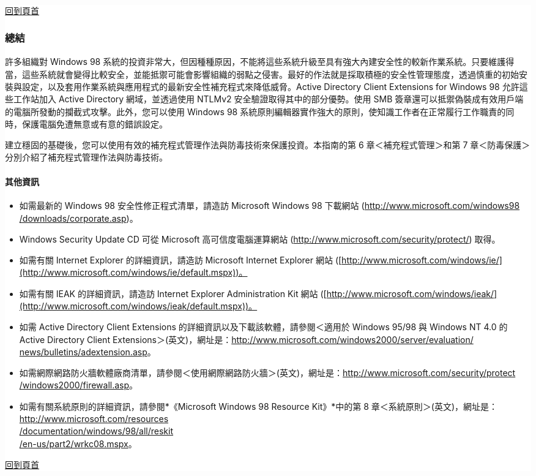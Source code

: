[](#mainsection)[回到頁首](#mainsection)
  
### 總結
  
許多組織對 Windows 98 系統的投資非常大，但因種種原因，不能將這些系統升級至具有強大內建安全性的較新作業系統。只要維護得當，這些系統就會變得比較安全，並能抵禦可能會影響組織的弱點之侵害。最好的作法就是採取積極的安全性管理態度，透過慎重的初始安裝與設定，以及套用作業系統與應用程式的最新安全性補充程式來降低威脅。Active Directory Client Extensions for Windows 98 允許這些工作站加入 Active Directory 網域，並透過使用 NTLMv2 安全驗證取得其中的部分優勢。使用 SMB 簽章還可以抵禦偽裝成有效用戶端的電腦所發動的攔截式攻擊。此外，您可以使用 Windows 98 系統原則編輯器實作強大的原則，使知識工作者在正常履行工作職責的同時，保護電腦免遭無意或有意的錯誤設定。
  
建立穩固的基礎後，您可以使用有效的補充程式管理作法與防毒技術來保護投資。本指南的第 6 章＜補充程式管理＞和第 7 章＜防毒保護＞分別介紹了補充程式管理作法與防毒技術。
  
#### 其他資訊
  
-   如需最新的 Windows 98 安全性修正程式清單，請造訪 Microsoft Windows 98 下載網站 ([http://www.microsoft.com/windows98  
    /downloads/corporate.asp](http://www.microsoft.com/windows98/downloads/corporate.asp))。
  
-   Windows Security Update CD 可從 Microsoft 高可信度電腦運算網站 (<http://www.microsoft.com/security/protect/>) 取得。
  
-   如需有關 Internet Explorer 的詳細資訊，請造訪 Microsoft Internet Explorer 網站 ([http://www.microsoft.com/windows/ie/](http://www.microsoft.com/windows/ie/default.mspx))。
  
-   如需有關 IEAK 的詳細資訊，請造訪 Internet Explorer Administration Kit 網站 ([http://www.microsoft.com/windows/ieak/](http://www.microsoft.com/windows/ieak/default.mspx))。
  
-   如需 Active Directory Client Extensions 的詳細資訊以及下載該軟體，請參閱＜適用於 Windows 95/98 與 Windows NT 4.0 的 Active Directory Client Extensions＞(英文)，網址是：[http://www.microsoft.com/windows2000/server/evaluation/  
    news/bulletins/adextension.asp](http://www.microsoft.com/windows2000/server/evaluation/news/bulletins/adextension.asp)。
  
-   如需網際網路防火牆軟體廠商清單，請參閱＜使用網際網路防火牆＞(英文)，網址是：[http://www.microsoft.com/security/protect  
    /windows2000/firewall.asp](http://www.microsoft.com/security/protect/windows2000/firewall.asp)。
  
-   如需有關系統原則的詳細資訊，請參閱*《Microsoft Windows 98 Resource Kit》*中的第 8 章＜系統原則＞(英文)，網址是：[http://www.microsoft.com/resources  
    /documentation/windows/98/all/reskit  
    /en-us/part2/wrkc08.mspx](http://www.microsoft.com/resources/documentation/windows/98/all/reskit/en-us/part2/wrkc08.mspx)。
  
[](#mainsection)[回到頁首](#mainsection)
